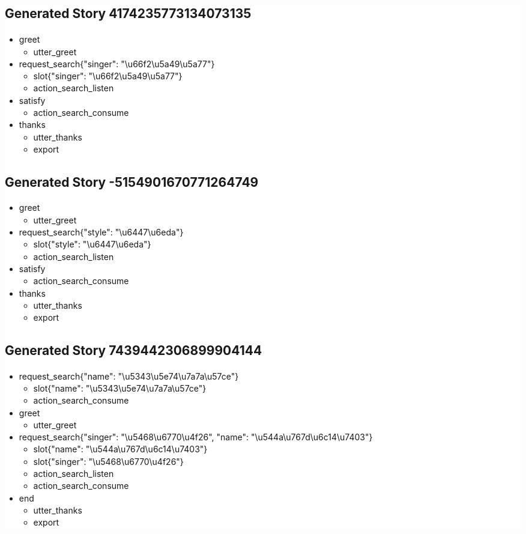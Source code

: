 ## Generated Story 4174235773134073135
* greet
    - utter_greet
* request_search{"singer": "\u66f2\u5a49\u5a77"}
    - slot{"singer": "\u66f2\u5a49\u5a77"}
    - action_search_listen
* satisfy
    - action_search_consume
* thanks
    - utter_thanks
    - export

## Generated Story -5154901670771264749
* greet
    - utter_greet
* request_search{"style": "\u6447\u6eda"}
    - slot{"style": "\u6447\u6eda"}
    - action_search_listen
* satisfy
    - action_search_consume
* thanks
    - utter_thanks
    - export

## Generated Story 7439442306899904144
* request_search{"name": "\u5343\u5e74\u7a7a\u57ce"}
    - slot{"name": "\u5343\u5e74\u7a7a\u57ce"}
    - action_search_consume
* greet
    - utter_greet
* request_search{"singer": "\u5468\u6770\u4f26", "name": "\u544a\u767d\u6c14\u7403"}
    - slot{"name": "\u544a\u767d\u6c14\u7403"}
    - slot{"singer": "\u5468\u6770\u4f26"}
    - action_search_listen
    - action_search_consume
* end
    - utter_thanks
    - export
